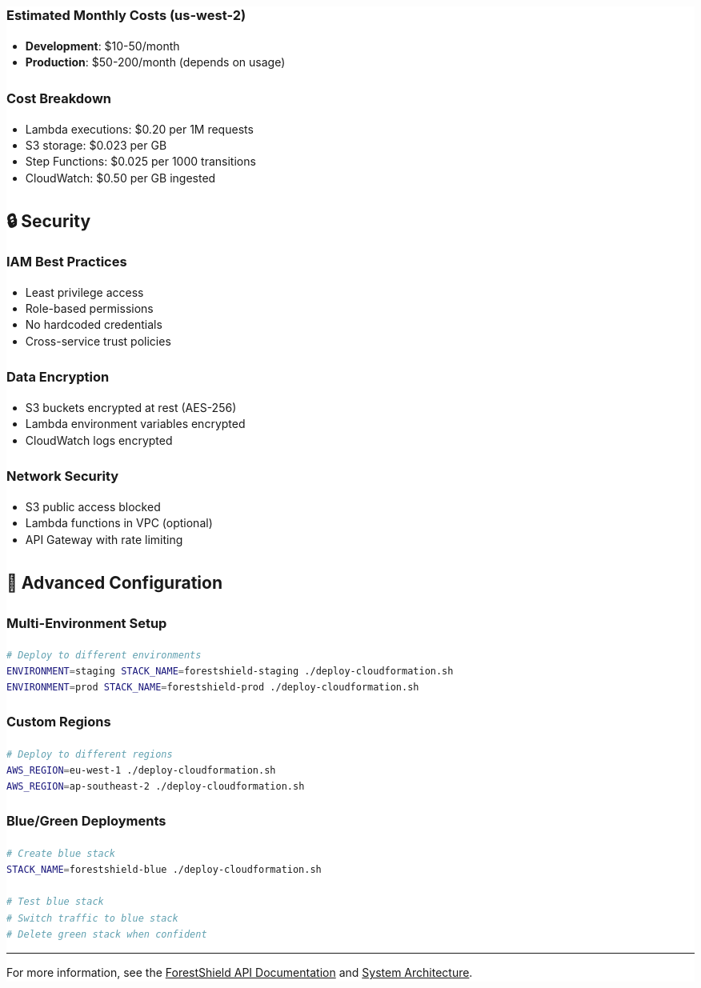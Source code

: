 ### Estimated Monthly Costs (us-west-2)
- **Development**: $10-50/month
- **Production**: $50-200/month (depends on usage)

### Cost Breakdown
- Lambda executions: $0.20 per 1M requests
- S3 storage: $0.023 per GB
- Step Functions: $0.025 per 1000 transitions
- CloudWatch: $0.50 per GB ingested

## 🔒 Security

### IAM Best Practices
- Least privilege access
- Role-based permissions
- No hardcoded credentials
- Cross-service trust policies

### Data Encryption
- S3 buckets encrypted at rest (AES-256)
- Lambda environment variables encrypted
- CloudWatch logs encrypted

### Network Security
- S3 public access blocked
- Lambda functions in VPC (optional)
- API Gateway with rate limiting

## 🚀 Advanced Configuration

### Multi-Environment Setup
```bash
# Deploy to different environments
ENVIRONMENT=staging STACK_NAME=forestshield-staging ./deploy-cloudformation.sh
ENVIRONMENT=prod STACK_NAME=forestshield-prod ./deploy-cloudformation.sh
```

### Custom Regions
```bash
# Deploy to different regions
AWS_REGION=eu-west-1 ./deploy-cloudformation.sh
AWS_REGION=ap-southeast-2 ./deploy-cloudformation.sh
```

### Blue/Green Deployments
```bash
# Create blue stack
STACK_NAME=forestshield-blue ./deploy-cloudformation.sh

# Test blue stack
# Switch traffic to blue stack
# Delete green stack when confident
```

---

For more information, see the [ForestShield API Documentation](API_DOCUMENTATION.md) and [System Architecture](README.md). 